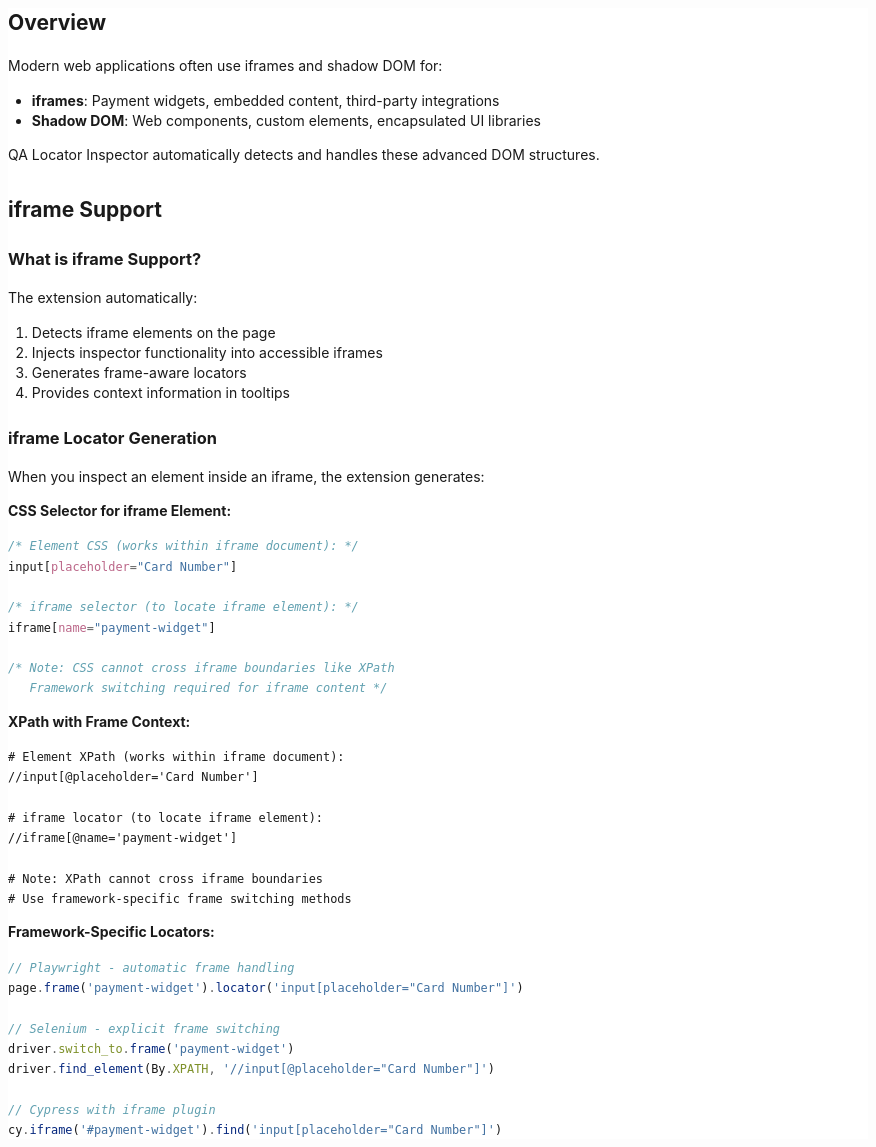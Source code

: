 ## Overview

Modern web applications often use iframes and shadow DOM for:
- **iframes**: Payment widgets, embedded content, third-party integrations
- **Shadow DOM**: Web components, custom elements, encapsulated UI libraries

QA Locator Inspector automatically detects and handles these advanced DOM structures.

## iframe Support

### What is iframe Support?

The extension automatically:
1. Detects iframe elements on the page
2. Injects inspector functionality into accessible iframes
3. Generates frame-aware locators
4. Provides context information in tooltips

### iframe Locator Generation

When you inspect an element inside an iframe, the extension generates:

**CSS Selector for iframe Element:**
```css
/* Element CSS (works within iframe document): */
input[placeholder="Card Number"]

/* iframe selector (to locate iframe element): */
iframe[name="payment-widget"]

/* Note: CSS cannot cross iframe boundaries like XPath
   Framework switching required for iframe content */
```

**XPath with Frame Context:**
```xpath
# Element XPath (works within iframe document):
//input[@placeholder='Card Number']

# iframe locator (to locate iframe element):
//iframe[@name='payment-widget']

# Note: XPath cannot cross iframe boundaries
# Use framework-specific frame switching methods
```

**Framework-Specific Locators:**
```javascript
// Playwright - automatic frame handling
page.frame('payment-widget').locator('input[placeholder="Card Number"]')

// Selenium - explicit frame switching
driver.switch_to.frame('payment-widget')
driver.find_element(By.XPATH, '//input[@placeholder="Card Number"]')

// Cypress with iframe plugin
cy.iframe('#payment-widget').find('input[placeholder="Card Number"]')
```
